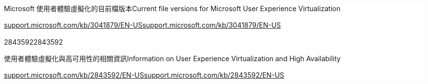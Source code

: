 <td align="left"><p><span data-ttu-id="c4ef1-218">Microsoft 使用者體驗虛擬化的目前檔版本</span><span class="sxs-lookup"><span data-stu-id="c4ef1-218">Current file versions for Microsoft User Experience Virtualization</span></span></p></td>
<td align="left"><p><a href="https://support.microsoft.com/kb/3041879/EN-US" data-raw-source="[support.microsoft.com/kb/3041879/EN-US](https://support.microsoft.com/kb/3041879/EN-US)"><span data-ttu-id="c4ef1-219">support.microsoft.com/kb/3041879/EN-US</span><span class="sxs-lookup"><span data-stu-id="c4ef1-219">support.microsoft.com/kb/3041879/EN-US</span></span></a></p></td>
</tr>
<tr class="even">
<td align="left"><p><span data-ttu-id="c4ef1-220">2843592</span><span class="sxs-lookup"><span data-stu-id="c4ef1-220">2843592</span></span></p></td>
<td align="left"><p><span data-ttu-id="c4ef1-221">使用者體驗虛擬化與高可用性的相關資訊</span><span class="sxs-lookup"><span data-stu-id="c4ef1-221">Information on User Experience Virtualization and High Availability</span></span></p></td>
<td align="left"><p><a href="https://support.microsoft.com/kb/2843592/EN-US" data-raw-source="[support.microsoft.com/kb/2843592/EN-US](https://support.microsoft.com/kb/2843592/EN-US)"><span data-ttu-id="c4ef1-222">support.microsoft.com/kb/2843592/EN-US</span><span class="sxs-lookup"><span data-stu-id="c4ef1-222">support.microsoft.com/kb/2843592/EN-US</span></span></a></p></td>
</tr>
</tbody>
</table>

 

 

 





